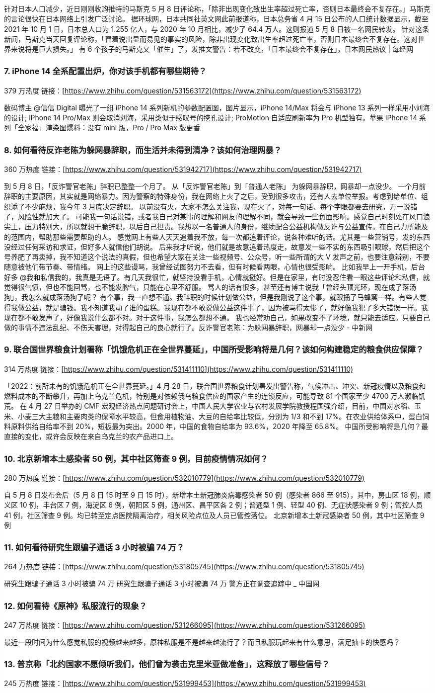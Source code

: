 针对日本人口减少，近日刚刚收购推特的马斯克 5 月 8 日评论称，「除非出现变化致出生率超过死亡率，否则日本最终会不复存在。」马斯克的言论很快在日本网络上引发广泛讨论。 据环球网，日本共同社英文网此前报道称，日本总务省 4 月 15 日公布的人口统计数据显示，截至 2021 年 10 月 1 日，日本总人口为 1.255 亿人，与 2020 年 10 月相比，减少了 64.4 万人。这则报道 5 月 8 日被一名网民转发。 针对这条新闻，马斯克当天回复评论称，「冒着说出显而易见的事实的风险，除非出现变化致出生率超过死亡率，否则日本最终会不复存在。这对世界来说将是巨大损失。」 有 6 个孩子的马斯克又「催生」了，发推文警告：若不改变，「日本最终会不复存在」，日本网民热议 | 每经网

### 7. iPhone 14 全系配置出炉，你对该手机都有哪些期待？
379 万热度 链接：[https://www.zhihu.com/question/531563172](https://www.zhihu.com/question/531563172)

数码博主 @信信 Digital 曝光了一组 iPhone 14 系列新机的参数配置图，图片显示，iPhone 14/Max 将会与 iPhone 13 系列一样采用小刘海的设计; iPhone 14 Pro/Max 则会取消刘海，采用类似于感叹号的挖孔设计; ProMotion 自适应刷新率为 Pro 机型独有。苹果 iPhone 14 系列「全家福」渲染图爆料：没有 mini 版，Pro / Pro Max 版更香

### 8. 如何看待反诈老陈为躲网暴辞职，而生活并未得到清净？该如何治理网暴？
360 万热度 链接：[https://www.zhihu.com/question/531942717](https://www.zhihu.com/question/531942717)

到 5 月 8 日，「反诈警官老陈」辞职已整整一个月了。 从「反诈警官老陈」到「普通人老陈」 为躲网暴辞职，网暴却一点没少。 一个月前辞职的主要原因，其实就是网络暴力。因为警察的特殊身份，我在网络上火了之后，受到很多攻击，还有人去单位举报。考虑到给单位、组织添了不少麻烦，我今年 3 月底决定辞职。 以前没有火，大家不怎么关注我，现在火了，对每一句话、每个字眼都要去研究，万一说错了，风险性就加大了。 可能我一句话说错，或者我自己对某事的理解和网友的理解不同，就会导致一些负面影响。感觉自己时刻处在风口浪尖上，压力特别大，所以就想干脆辞职，以后自己担责。我想以一名普通人的身份，继续配合公益机构做反诈与公益宣传。在自己力所能及的范围内，帮助那些需要帮助的人。 感觉网上有些人天天追着我不放，每一次都追着评论，说各种难听的话。尤其是一些营销号，发的东西没经过任何采访和求证，但好多人就信他们胡说。 后来我才听说，他们就是故意追着热度走，故意发一些不实的东西吸引眼球，然后把这个号养肥了再卖掉，我不知道这个说法的真假，但也希望大家在关注一些视频号、公众号，听一些所谓的大 V 发声之前，也要注意辨别，不要随意被他们带节奏、带情绪。 网上的这些谩骂，我曾经试图努力不去看，但有时候看两眼，心情也很受影响。 比如我早上一开手机，后台好多 @我和私信我的，我真是无语了。有几天我很忙，就坚持没看手机，心情就挺好。但是在家里，有时没忍住看一眼这些评论和私信，就觉得很气愤，但也不能回骂，也不能发脾气，只能在心里不舒服。 骂人的话有很多，甚至还有博主说我「曾经头顶光环，现在成了落汤狗」，我怎么就成落汤狗了呢？ 有个事，我一直想不通。我辞职的时候计划做公益，但是我刚说了这个事，就跟捅了马蜂窝一样。有些人觉得我做公益，就是骗钱。我不知道我动了谁的蛋糕。我现在都不敢说做公益这件事了，因为被骂得太惨了，就好像我犯了多大错误一样。我现在都不敢发声了，好像我说什么都不对。对于这件事，我怎么都想不通。 我也经常劝自己，如果改变不了环境，就只能去适应。只要自己做的事情不违法乱纪、不伤天害理，对得起自己的良心就行了。反诈警官老陈：为躲网暴辞职，网暴却一点没少 - 中新网

### 9. 联合国世界粮食计划署称「饥饿危机正在全世界蔓延」，中国所受影响将是几何？该如何构建稳定的粮食供应保障？
314 万热度 链接：[https://www.zhihu.com/question/531411110](https://www.zhihu.com/question/531411110)

「2022：前所未有的饥饿危机正在全世界蔓延。」4 月 28 日，联合国世界粮食计划署发出警告称，气候冲击、冲突、新冠疫情以及粮食和燃料成本的不断攀升，再加上乌克兰危机，特别是对依赖俄乌粮食供应的国家产生的连锁反应，可能导致 81 个国家至少 4700 万人濒临饥荒。 在 4 月 27 日举办的 CMF 宏观经济热点问题研讨会上，中国人民大学农业与农村发展学院教授程国强介绍，目前，中国对水稻、玉米、小麦三大主粮和主要肉类的保障水平较高，但食用植物油、大豆的自给率比较低，分别为 1/3 和不到 17%。在农业供给体系中，蛋白饲料原料供给自给率不到 20%，短板最为突出。2000 年，中国的食物自给率为 93.6%，2020 年降至 65.8%。 中国所受影响将是几何？最直接的变化，或许会反映在来自乌克兰的农产品进口上。

### 10. 北京新增本土感染者 50 例，其中社区筛查 9 例，目前疫情情况如何？
280 万热度 链接：[https://www.zhihu.com/question/532010779](https://www.zhihu.com/question/532010779)

自 5 月 8 日发布会后（5 月 8 日 15 时至 9 日 15 时），新增本土新冠肺炎病毒感染者 50 例（感染者 866 至 915），其中，房山区 18 例，顺义区 10 例，丰台区 7 例，海淀区 6 例，朝阳区 5 例，通州区、昌平区各 2 例；普通型 1 例、轻型 40 例、无症状感染者 9 例；管控人员 41 例，社区筛查 9 例。均已转至定点医院隔离治疗，相关风险点位及人员已管控落位。 北京新增本土新冠感染者 50 例，其中社区筛查 9 例

### 11. 如何看待研究生跟骗子通话 3 小时被骗 74 万？
264 万热度 链接：[https://www.zhihu.com/question/531805745](https://www.zhihu.com/question/531805745)

研究生跟骗子通话 3 小时被骗 74 万 研究生跟骗子通话 3 小时被骗 74 万 警方正在调查追踪中 _ 中国网

### 12. 如何看待《原神》私服流行的现象？
247 万热度 链接：[https://www.zhihu.com/question/531266095](https://www.zhihu.com/question/531266095)

最近一段时间为什么感觉私服的视频越来越多，原神私服是不是越来越流行了？而且私服玩起来有什么意思，满足抽卡的快感吗？

### 13. 普京称「北约国家不愿倾听我们，他们曾为袭击克里米亚做准备」，这释放了哪些信号？
245 万热度 链接：[https://www.zhihu.com/question/531999453](https://www.zhihu.com/question/531999453)

